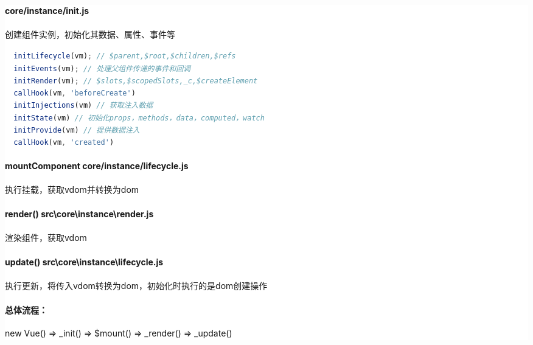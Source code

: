 #### core/instance/init.js
创建组件实例，初始化其数据、属性、事件等
```javascript
  initLifecycle(vm); // $parent,$root,$children,$refs
  initEvents(vm); // 处理父组件传递的事件和回调
  initRender(vm); // $slots,$scopedSlots,_c,$createElement
  callHook(vm, 'beforeCreate')
  initInjections(vm) // 获取注入数据
  initState(vm) // 初始化props，methods，data，computed，watch 
  initProvide(vm) // 提供数据注入 
  callHook(vm, 'created')
```

#### mountComponent core/instance/lifecycle.js
执行挂载，获取vdom并转换为dom  


#### render() src\core\instance\render.js 
渲染组件，获取vdom  


#### update() src\core\instance\lifecycle.js 
执行更新，将传入vdom转换为dom，初始化时执行的是dom创建操作


#### 总体流程：
new Vue() => _init() => $mount() => _render() => _update() 